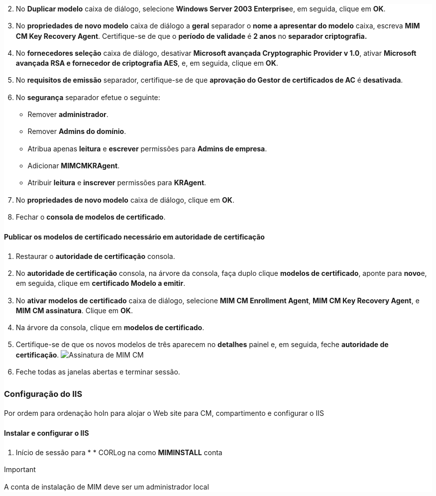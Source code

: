 2. No **Duplicar modelo** caixa de diálogo, selecione **Windows Server 2003 Enterprise**e, em seguida, clique em **OK**.

3. No **propriedades de novo modelo** caixa de diálogo a **geral** separador o **nome a apresentar do modelo** caixa, escreva **MIM CM Key Recovery Agent**. Certifique-se de que o **período de validade** é **2 anos** no **separador criptografia.**

4. No **fornecedores seleção** caixa de diálogo, desativar **Microsoft avançada Cryptographic Provider v 1.0**, ativar **Microsoft avançada RSA e fornecedor de criptografia AES**, e, em seguida, clique em **OK**.

5. No **requisitos de emissão** separador, certifique-se de que **aprovação do Gestor de certificados de AC** é **desativada**.

6. No **segurança** separador efetue o seguinte:

    - Remover **administrador**.

    - Remover **Admins do domínio**.

    - Atribua apenas **leitura** e **escrever** permissões para **Admins de empresa**.

    - Adicionar **MIMCMKRAgent**.

    - Atribuir **leitura** e **inscrever** permissões para **KRAgent**.

7. No **propriedades de novo modelo** caixa de diálogo, clique em **OK**.

8. Fechar o **consola de modelos de certificado**.

#### <a name="publish-the-required-certificate-templates-at-the-certification-authority"></a>Publicar os modelos de certificado necessário em autoridade de certificação

1. Restaurar o **autoridade de certificação** consola.

2. No **autoridade de certificação** consola, na árvore da consola, faça duplo clique **modelos de certificado**, aponte para **novo**e, em seguida, clique em **certificado Modelo a emitir**.
3. No **ativar modelos de certificado** caixa de diálogo, selecione **MIM CM Enrollment Agent**, **MIM CM Key Recovery Agent**, e **MIM CM assinatura**. Clique em **OK**.
4. Na árvore da consola, clique em **modelos de certificado**.
5. Certifique-se de que os novos modelos de três aparecem no **detalhes** painel e, em seguida, feche **autoridade de certificação**.
    ![Assinatura de MIM CM](media/mim-cm-deploy/image016.png)
6. Feche todas as janelas abertas e terminar sessão.

### <a name="iis-configuration"></a>Configuração do IIS 

Por ordem para ordenação hoIn para alojar o Web site para CM, compartimento e configurar o IIS

#### <a name="install-and-configure-iis"></a>Instalar e configurar o IIS

1. Início de sessão para * * CORLog na como **MIMINSTALL** conta

>[!IMPORTANT]
A conta de instalação de MIM deve ser um administrador local
